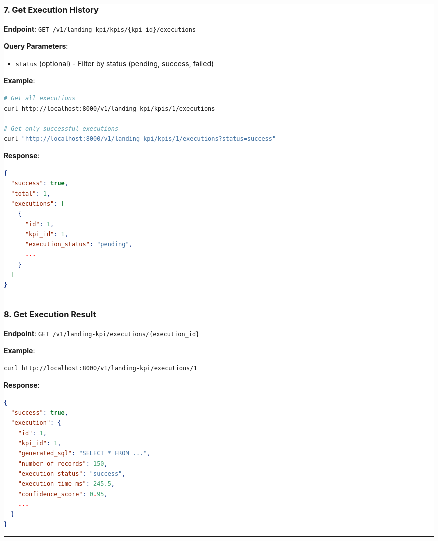 
### 7. Get Execution History
**Endpoint**: `GET /v1/landing-kpi/kpis/{kpi_id}/executions`

**Query Parameters**:
- `status` (optional) - Filter by status (pending, success, failed)

**Example**:
```bash
# Get all executions
curl http://localhost:8000/v1/landing-kpi/kpis/1/executions

# Get only successful executions
curl "http://localhost:8000/v1/landing-kpi/kpis/1/executions?status=success"
```

**Response**:
```json
{
  "success": true,
  "total": 1,
  "executions": [
    {
      "id": 1,
      "kpi_id": 1,
      "execution_status": "pending",
      ...
    }
  ]
}
```

---

### 8. Get Execution Result
**Endpoint**: `GET /v1/landing-kpi/executions/{execution_id}`

**Example**:
```bash
curl http://localhost:8000/v1/landing-kpi/executions/1
```

**Response**:
```json
{
  "success": true,
  "execution": {
    "id": 1,
    "kpi_id": 1,
    "generated_sql": "SELECT * FROM ...",
    "number_of_records": 150,
    "execution_status": "success",
    "execution_time_ms": 245.5,
    "confidence_score": 0.95,
    ...
  }
}
```

---